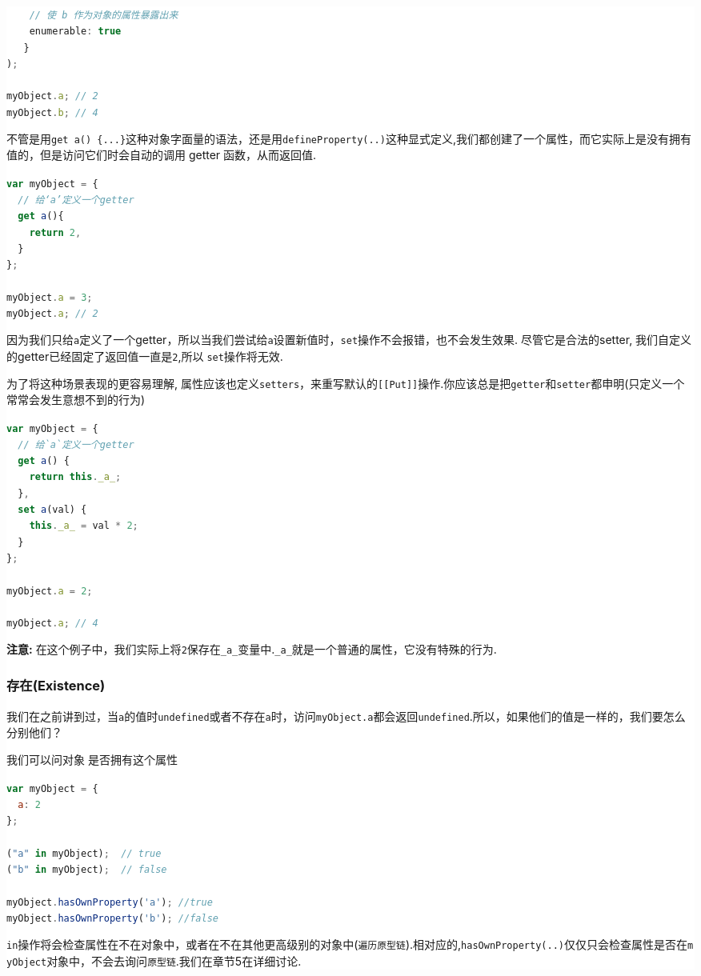 ```js
    // 使 b 作为对象的属性暴露出来
    enumerable: true
   }
);

myObject.a; // 2
myObject.b; // 4
```
不管是用`get a() {...}`这种对象字面量的语法，还是用`defineProperty(..)`这种显式定义,我们都创建了一个属性，而它实际上是没有拥有值的，但是访问它们时会自动的调用 getter 函数，从而返回值.

```js
var myObject = {
  // 给‘a’定义一个getter
  get a(){
    return 2,
  }
};

myObject.a = 3;
myObject.a; // 2
```

因为我们只给`a`定义了一个getter，所以当我们尝试给`a`设置新值时，`set`操作不会报错，也不会发生效果. 尽管它是合法的setter, 我们自定义的getter已经固定了返回值一直是`2`,所以 `set`操作将无效.

为了将这种场景表现的更容易理解, 属性应该也定义`setters`，来重写默认的`[[Put]]`操作.你应该总是把`getter`和`setter`都申明(只定义一个常常会发生意想不到的行为)

```js
var myObject = {
  // 给`a`定义一个getter
  get a() {
    return this._a_;
  },
  set a(val) {
    this._a_ = val * 2;
  }
};

myObject.a = 2;

myObject.a; // 4
```

**注意:** 在这个例子中，我们实际上将`2`保存在`_a_`变量中.`_a_`就是一个普通的属性，它没有特殊的行为.

### 存在(Existence)

我们在之前讲到过，当`a`的值时`undefined`或者不存在`a`时，访问`myObject.a`都会返回`undefined`.所以，如果他们的值是一样的，我们要怎么分别他们？

我们可以问对象 是否拥有这个属性
```js
var myObject = {
  a: 2
};

("a" in myObject);  // true
("b" in myObject);  // false

myObject.hasOwnProperty('a'); //true
myObject.hasOwnProperty('b'); //false
```
`in`操作将会检查属性在不在对象中，或者在不在其他更高级别的对象中(`遍历原型链`).相对应的,`hasOwnProperty(..)`仅仅只会检查属性是否在`myObject`对象中，不会去询问`原型链`.我们在章节5在详细讨论.


  [prefix + "bar"]: "hello",
  [prefix + "baz"]: "world"
